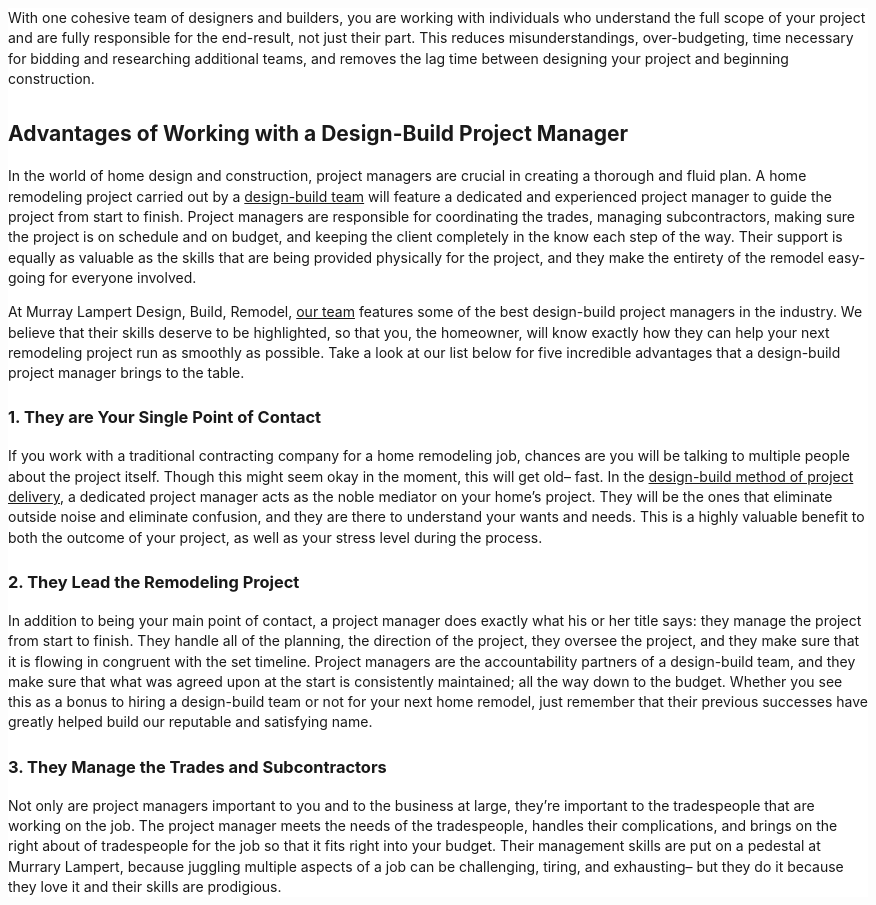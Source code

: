 With one cohesive team of designers and builders, you are working with individuals who understand the full scope of your project and are fully responsible for the end-result, not just their part. This reduces misunderstandings, over-budgeting, time necessary for bidding and researching additional teams, and removes the lag time between designing your project and beginning construction.

## Advantages of Working with a Design-Build Project Manager

In the world of home design and construction, project managers are crucial in creating a thorough and fluid plan. A home remodeling project carried out by a [design-build team](/san-diego-design-build-contractors) will feature a dedicated and experienced project manager to guide the project from start to finish. Project managers are responsible for coordinating the trades, managing subcontractors, making sure the project is on schedule and on budget, and keeping the client completely in the know each step of the way. Their support is equally as valuable as the skills that are being provided physically for the project, and they make the entirety of the remodel easy-going for everyone involved.

At Murray Lampert Design, Build, Remodel, [our team](/about-murray-lampert-design-build-remodel) features some of the best design-build project managers in the industry. We believe that their skills deserve to be highlighted, so that you, the homeowner, will know exactly how they can help your next remodeling project run as smoothly as possible. Take a look at our list below for five incredible advantages that a design-build project manager brings to the table.

### 1. They are Your Single Point of Contact

If you work with a traditional contracting company for a home remodeling job, chances are you will be talking to multiple people about the project itself. Though this might seem okay in the moment, this will get old– fast. In the [design-build method of project delivery](https://dbia.org/what-is-design-build/), a dedicated project manager acts as the noble mediator on your home’s project. They will be the ones that eliminate outside noise and eliminate confusion, and they are there to understand your wants and needs. This is a highly valuable benefit to both the outcome of your project, as well as your stress level during the process.

### 2. They Lead the Remodeling Project

In addition to being your main point of contact, a project manager does exactly what his or her title says: they manage the project from start to finish. They handle all of the planning, the direction of the project, they oversee the project, and they make sure that it is flowing in congruent with the set timeline. Project managers are the accountability partners of a design-build team, and they make sure that what was agreed upon at the start is consistently maintained; all the way down to the budget. Whether you see this as a bonus to hiring a design-build team or not for your next home remodel, just remember that their previous successes have greatly helped build our reputable and satisfying name.

### 3. They Manage the Trades and Subcontractors

Not only are project managers important to you and to the business at large, they’re important to the tradespeople that are working on the job. The project manager meets the needs of the tradespeople, handles their complications, and brings on the right about of tradespeople for the job so that it fits right into your budget. Their management skills are put on a pedestal at Murrary Lampert, because juggling multiple aspects of a job can be challenging, tiring, and exhausting– but they do it because they love it and their skills are prodigious.
